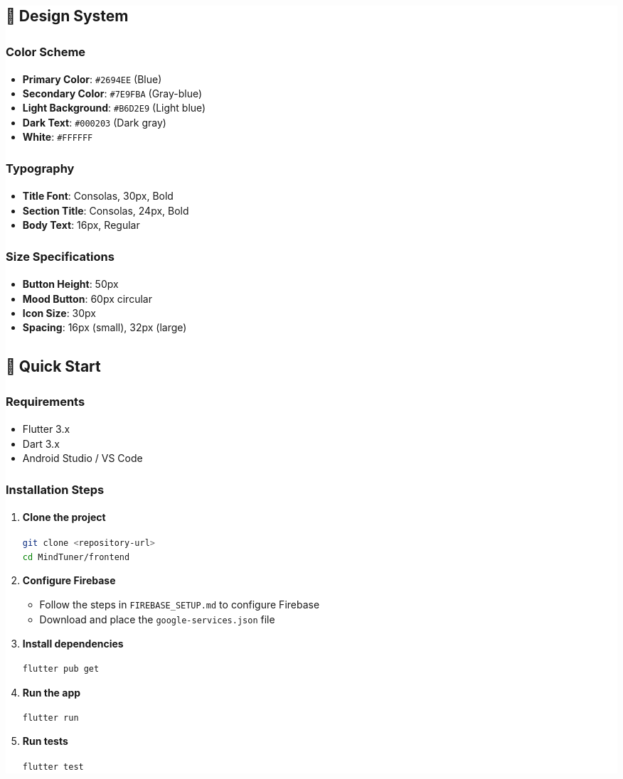 ## 🎨 Design System

### Color Scheme
- **Primary Color**: `#2694EE` (Blue)
- **Secondary Color**: `#7E9FBA` (Gray-blue)
- **Light Background**: `#B6D2E9` (Light blue)
- **Dark Text**: `#000203` (Dark gray)
- **White**: `#FFFFFF`

### Typography
- **Title Font**: Consolas, 30px, Bold
- **Section Title**: Consolas, 24px, Bold
- **Body Text**: 16px, Regular

### Size Specifications
- **Button Height**: 50px
- **Mood Button**: 60px circular
- **Icon Size**: 30px
- **Spacing**: 16px (small), 32px (large)

## 🚀 Quick Start

### Requirements
- Flutter 3.x
- Dart 3.x
- Android Studio / VS Code

### Installation Steps

1. **Clone the project**
   ```bash
   git clone <repository-url>
   cd MindTuner/frontend
   ```

2. **Configure Firebase**
   - Follow the steps in `FIREBASE_SETUP.md` to configure Firebase
   - Download and place the `google-services.json` file

3. **Install dependencies**
   ```bash
   flutter pub get
   ```

4. **Run the app**
   ```bash
   flutter run
   ```

5. **Run tests**
   ```bash
   flutter test
   ```
